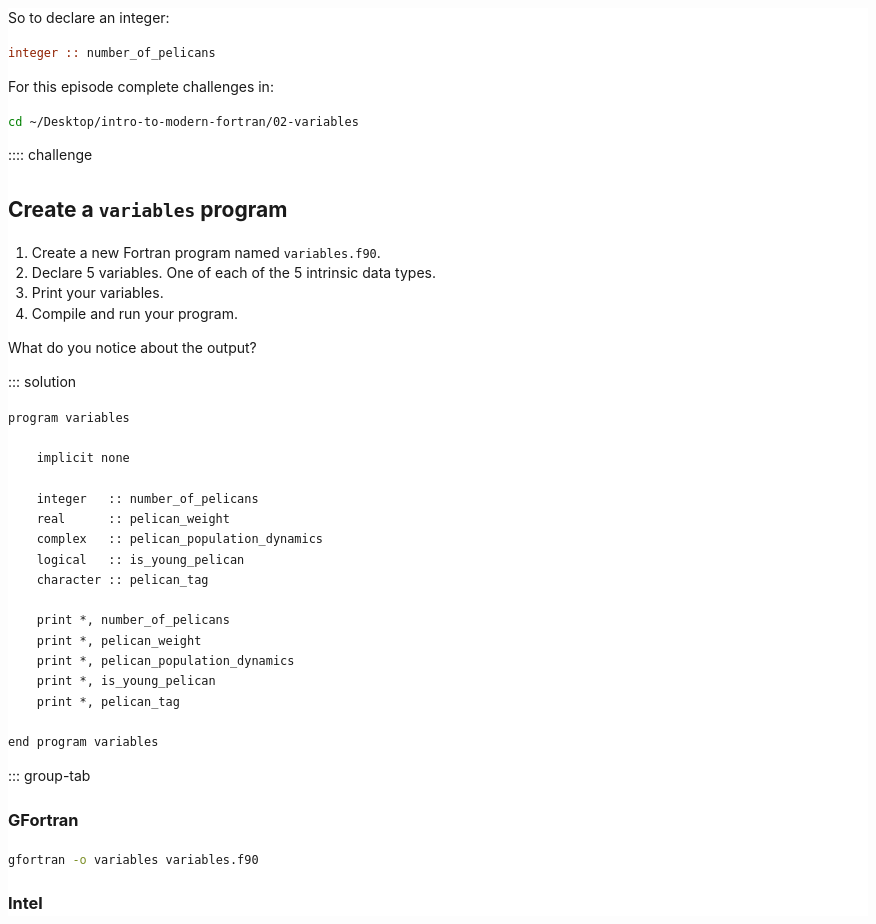 So to declare an integer:

```fortran
integer :: number_of_pelicans
```

For this episode complete challenges in:

```bash
cd ~/Desktop/intro-to-modern-fortran/02-variables
```

:::: challenge

## Create a `variables` program

1. Create a new Fortran program named `variables.f90`.
2. Declare 5 variables. One of each of the 5 intrinsic data types.
3. Print your variables.
4. Compile and run your program.

What do you notice about the output?

::: solution

```fortran=
program variables

    implicit none

    integer   :: number_of_pelicans
    real      :: pelican_weight
    complex   :: pelican_population_dynamics
    logical   :: is_young_pelican
    character :: pelican_tag

    print *, number_of_pelicans
    print *, pelican_weight
    print *, pelican_population_dynamics
    print *, is_young_pelican
    print *, pelican_tag

end program variables

```

::: group-tab

### GFortran

```bash
gfortran -o variables variables.f90
```

### Intel
